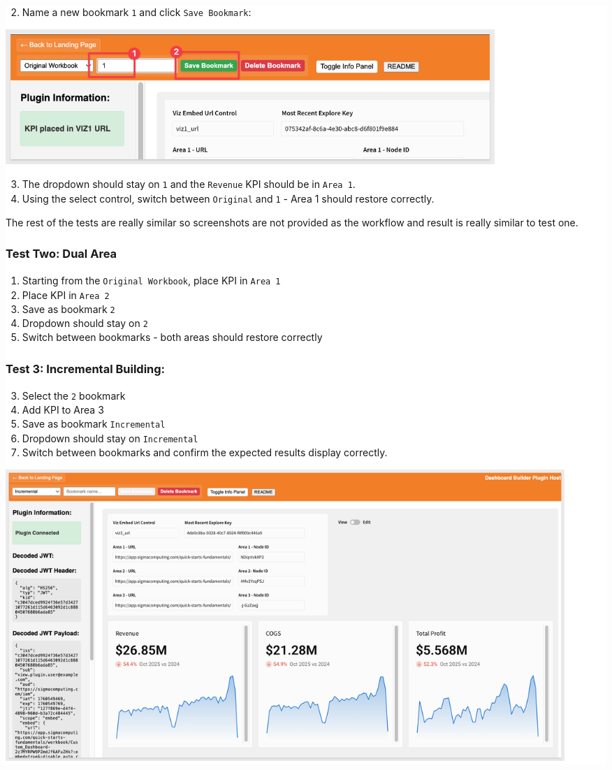 2. Name a new bookmark `1` and click `Save Bookmark`:

<img src="assets/dbb_19.png" width="700"/>

3. The dropdown should stay on `1` and the `Revenue` KPI should be in `Area 1`.
4. Using the select control, switch between `Original` and `1` - Area 1 should restore correctly.

The rest of the tests are really similar so screenshots are not provided as the workflow and result is really similar to test one.

### Test Two: Dual Area
1. Starting from the `Original Workbook`, place KPI in `Area 1`
2. Place KPI in `Area 2`
3. Save as bookmark `2`
4. Dropdown should stay on `2`
5. Switch between bookmarks - both areas should restore correctly

### Test 3: Incremental Building:
3. Select the `2` bookmark
4. Add KPI to Area 3
5. Save as bookmark `Incremental`
6. Dropdown should stay on `Incremental`
7. Switch between bookmarks and confirm the expected results display correctly.

<img src="assets/dbb_20.png" width="800"/>
